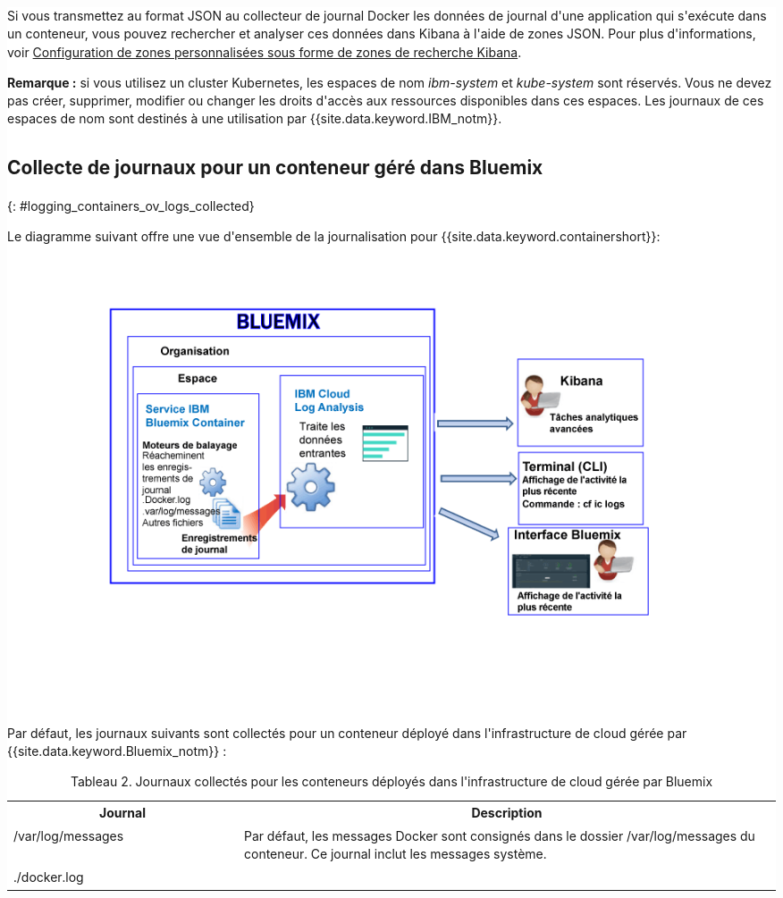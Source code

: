 Si vous transmettez au format JSON au collecteur de journal Docker les données de journal d'une application qui s'exécute dans un conteneur, vous pouvez rechercher et analyser ces données dans Kibana à l'aide de zones JSON. Pour plus d'informations, voir [Configuration de zones personnalisées sous forme de zones de recherche Kibana](logging_containers_ov.html#send_data_in_json).

**Remarque :** si vous utilisez un cluster Kubernetes, les espaces de nom *ibm-system* et *kube-system* sont réservés. Vous ne devez pas créer, supprimer, modifier ou changer les droits d'accès aux ressources disponibles dans ces espaces. Les journaux de ces espaces de nom sont destinés à une utilisation par {{site.data.keyword.IBM_notm}}.


## Collecte de journaux pour un conteneur géré dans Bluemix
{: #logging_containers_ov_logs_collected}

Le diagramme suivant offre une vue d'ensemble de la journalisation pour {{site.data.keyword.containershort}}:

![Aperçu général des composants des conteneurs déployés dans une infrastructure de cloud gérée par {{site.data.keyword.Bluemix_notm}}](images/container_bmx.gif "Aperçu général des composants des conteneurs déployés dans une infrastructure de cloud gérée par{{site.data.keyword.Bluemix_notm}}")


Par défaut, les journaux suivants sont collectés pour un conteneur déployé dans l'infrastructure de cloud gérée par {{site.data.keyword.Bluemix_notm}} :

<table>
  <caption>Tableau 2. Journaux collectés pour les conteneurs déployés dans l'infrastructure de cloud gérée par Bluemix</caption>
  <tbody>
    <tr>
      <th align="center">Journal</th>
      <th align="center">Description</th>
    </tr>
    <tr>
      <td align="left" width="30%">/var/log/messages</td>
      <td align="left" width="70%"> Par défaut, les messages Docker sont consignés dans le dossier /var/log/messages du conteneur. Ce journal inclut les messages système.
      </td>
    </tr>
    <tr>
      <td align="left">./docker.log</td>